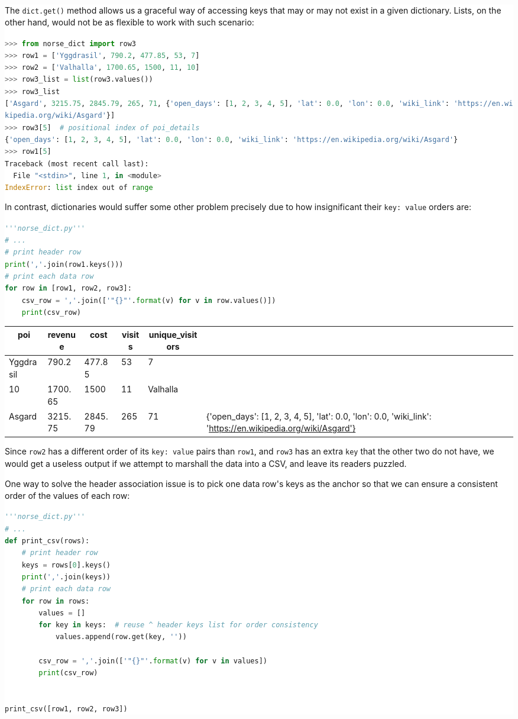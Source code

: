 The `dict.get()` method allows us a graceful way of accessing keys that may or may not exist in a given dictionary. Lists, on the other hand, would not be as flexible to work with such scenario:

```python
>>> from norse_dict import row3
>>> row1 = ['Yggdrasil', 790.2, 477.85, 53, 7]
>>> row2 = ['Valhalla', 1700.65, 1500, 11, 10]
>>> row3_list = list(row3.values())
>>> row3_list
['Asgard', 3215.75, 2845.79, 265, 71, {'open_days': [1, 2, 3, 4, 5], 'lat': 0.0, 'lon': 0.0, 'wiki_link': 'https://en.wikipedia.org/wiki/Asgard'}]
>>> row3[5]  # positional index of poi_details
{'open_days': [1, 2, 3, 4, 5], 'lat': 0.0, 'lon': 0.0, 'wiki_link': 'https://en.wikipedia.org/wiki/Asgard'}
>>> row1[5]
Traceback (most recent call last):
  File "<stdin>", line 1, in <module>
IndexError: list index out of range
```

In contrast, dictionaries would suffer some other problem precisely due to how insignificant their `key: value` orders are:

```python
'''norse_dict.py'''
# ...
# print header row
print(','.join(row1.keys()))
# print each data row
for row in [row1, row2, row3]:
    csv_row = ','.join(['"{}"'.format(v) for v in row.values()])
    print(csv_row)
```

|poi      |revenue|cost   |visits|unique_visitors|                |
|---------|-------|-------|------|---------------|----------------|
|Yggdrasil|790.2  |477.85 |53    |7              |                |
|10       |1700.65|1500   |11    |Valhalla       |                |
|Asgard   |3215.75|2845.79|265   |71             |{'open_days': [1, 2, 3, 4, 5], 'lat': 0.0, 'lon': 0.0, 'wiki_link': 'https://en.wikipedia.org/wiki/Asgard'}|

Since `row2` has a different order of its `key: value` pairs than `row1`, and `row3` has an extra `key` that the other two do not have, we would get a useless output if we attempt to marshall the data into a CSV, and leave its readers puzzled.

One way to solve the header association issue is to pick one data row's keys as the anchor so that we can ensure a consistent order of the values of each row:

```python
'''norse_dict.py'''
# ...
def print_csv(rows):
    # print header row
    keys = rows[0].keys()
    print(','.join(keys))
    # print each data row
    for row in rows:
        values = []
        for key in keys:  # reuse ^ header keys list for order consistency
            values.append(row.get(key, ''))

        csv_row = ','.join(['"{}"'.format(v) for v in values])
        print(csv_row)


print_csv([row1, row2, row3])
```